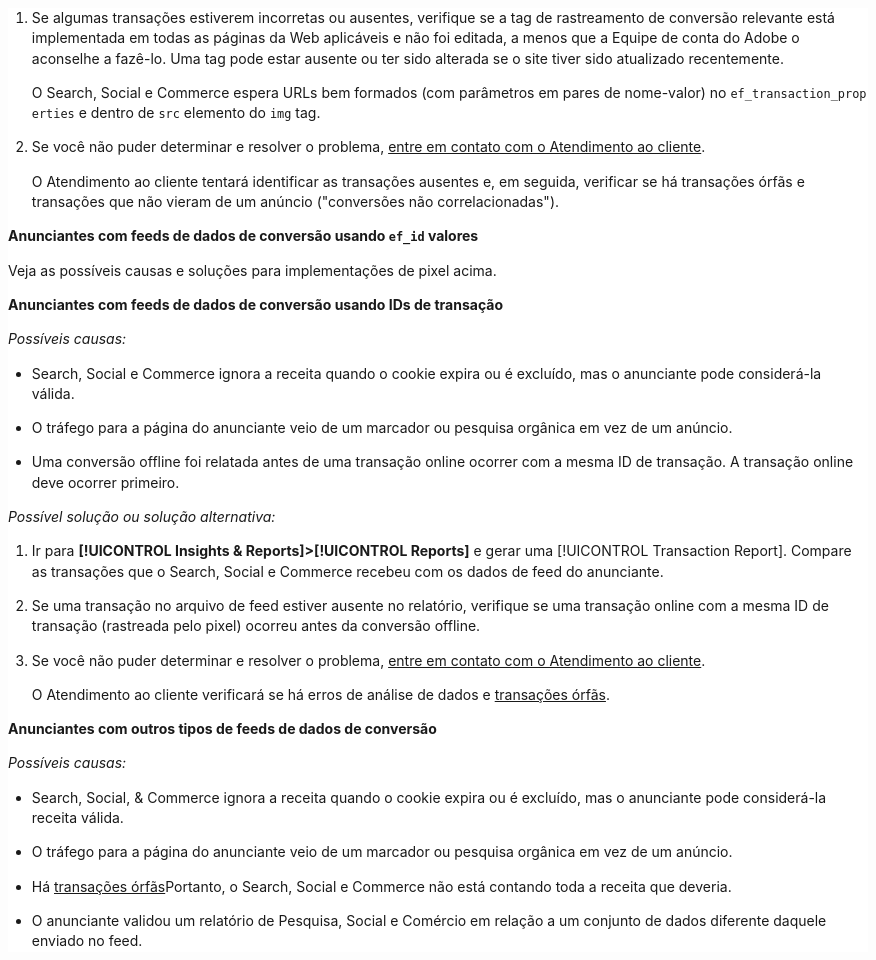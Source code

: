 1. Se algumas transações estiverem incorretas ou ausentes, verifique se a tag de rastreamento de conversão relevante está implementada em todas as páginas da Web aplicáveis e não foi editada, a menos que a Equipe de conta do Adobe o aconselhe a fazê-lo. Uma tag pode estar ausente ou ter sido alterada se o site tiver sido atualizado recentemente.

   O Search, Social e Commerce espera URLs bem formados (com parâmetros em pares de nome-valor) no `ef_transaction_properties` e dentro de `src` elemento do `img` tag.

1. Se você não puder determinar e resolver o problema, [entre em contato com o Atendimento ao cliente](/help/search-social-commerce/get-help.md).

   O Atendimento ao cliente tentará identificar as transações ausentes e, em seguida, verificar se há transações órfãs e transações que não vieram de um anúncio (&quot;conversões não correlacionadas&quot;).

**Anunciantes com feeds de dados de conversão usando `ef_id` valores**

Veja as possíveis causas e soluções para implementações de pixel acima.

**Anunciantes com feeds de dados de conversão usando IDs de transação**

*Possíveis causas:*

* Search, Social e Commerce ignora a receita quando o cookie expira ou é excluído, mas o anunciante pode considerá-la válida.

* O tráfego para a página do anunciante veio de um marcador ou pesquisa orgânica em vez de um anúncio.

* Uma conversão offline foi relatada antes de uma transação online ocorrer com a mesma ID de transação. A transação online deve ocorrer primeiro.

*Possível solução ou solução alternativa:*

1. Ir para **[!UICONTROL Insights & Reports]>[!UICONTROL Reports]** e gerar uma [!UICONTROL Transaction Report]. Compare as transações que o Search, Social e Commerce recebeu com os dados de feed do anunciante.

1. Se uma transação no arquivo de feed estiver ausente no relatório, verifique se uma transação online com a mesma ID de transação (rastreada pelo pixel) ocorreu antes da conversão offline.

1. Se você não puder determinar e resolver o problema, [entre em contato com o Atendimento ao cliente](/help/search-social-commerce/get-help.md).

   O Atendimento ao cliente verificará se há erros de análise de dados e [transações órfãs](/help/search-social-commerce/glossary.md#o-p).

**Anunciantes com outros tipos de feeds de dados de conversão**

*Possíveis causas:*

* Search, Social, &amp; Commerce ignora a receita quando o cookie expira ou é excluído, mas o anunciante pode considerá-la receita válida.

* O tráfego para a página do anunciante veio de um marcador ou pesquisa orgânica em vez de um anúncio.

* Há [transações órfãs](/help/search-social-commerce/glossary.md#o-p)Portanto, o Search, Social e Commerce não está contando toda a receita que deveria.

* O anunciante validou um relatório de Pesquisa, Social e Comércio em relação a um conjunto de dados diferente daquele enviado no feed.
